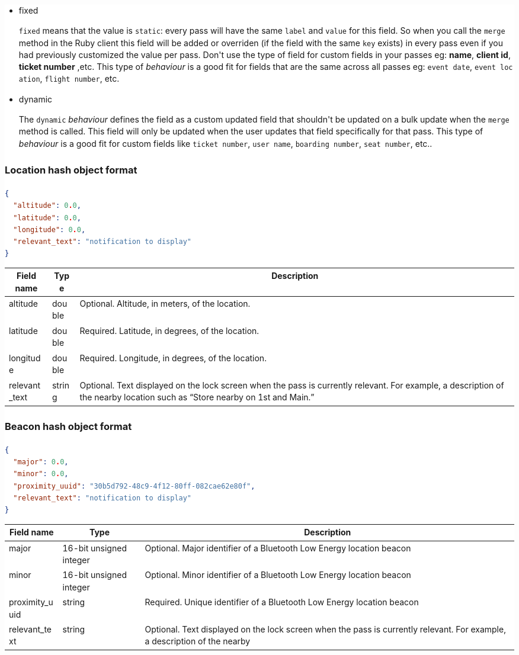 - fixed

  `fixed` means that the value is `static`: every pass will have the same `label` and `value` for this field.
  So when you call the  `merge` method in the Ruby client this field will be added or overriden (if the field with the same `key` exists) in every pass even if you had previously customized the value per pass. Don't use the type of field for custom fields in your passes eg: __name__, __client id__, __ticket number__ ,etc. This type of _behaviour_ is a good fit for fields that are the same across all passes eg: `event date`, `event location`, `flight number`, etc.

- dynamic

  The `dynamic` _behaviour_ defines the field as a custom updated field that shouldn't be updated on a bulk update when the `merge` method is called.
  This field will only be updated when the user updates that field specifically for that pass. This type of _behaviour_ is a good fit for custom fields like `ticket number`, `user name`, `boarding number`, `seat number`, etc..

### Location hash object format

```json
{
  "altitude": 0.0,
  "latitude": 0.0,
  "longitude": 0.0,
  "relevant_text": "notification to display"
}
```

|  Field name  | Type |  Description  |
|--------------|------|----------------|
altitude  | double | Optional. Altitude, in meters, of the location.
latitude  | double | Required. Latitude, in degrees, of the location.
longitude | double | Required. Longitude, in degrees, of the location.
relevant_text | string | Optional. Text displayed on the lock screen when the pass is currently relevant. For example, a description of the nearby location such as “Store nearby on 1st and Main.”


### Beacon hash object format

```json
{
  "major": 0.0,
  "minor": 0.0,
  "proximity_uuid": "30b5d792-48c9-4f12-80ff-082cae62e80f",
  "relevant_text": "notification to display"
}
```

|  Field name  | Type |  Description  |
|--------------|------|----------------|
major| 16-bit unsigned integer | Optional. Major identifier of a Bluetooth Low Energy location beacon
minor| 16-bit unsigned integer | Optional. Minor identifier of a Bluetooth Low Energy location beacon
proximity_uuid| string | Required. Unique identifier of a Bluetooth Low Energy location beacon
relevant_text| string | Optional. Text displayed on the lock screen when the pass is currently relevant. For example, a description of the nearby
